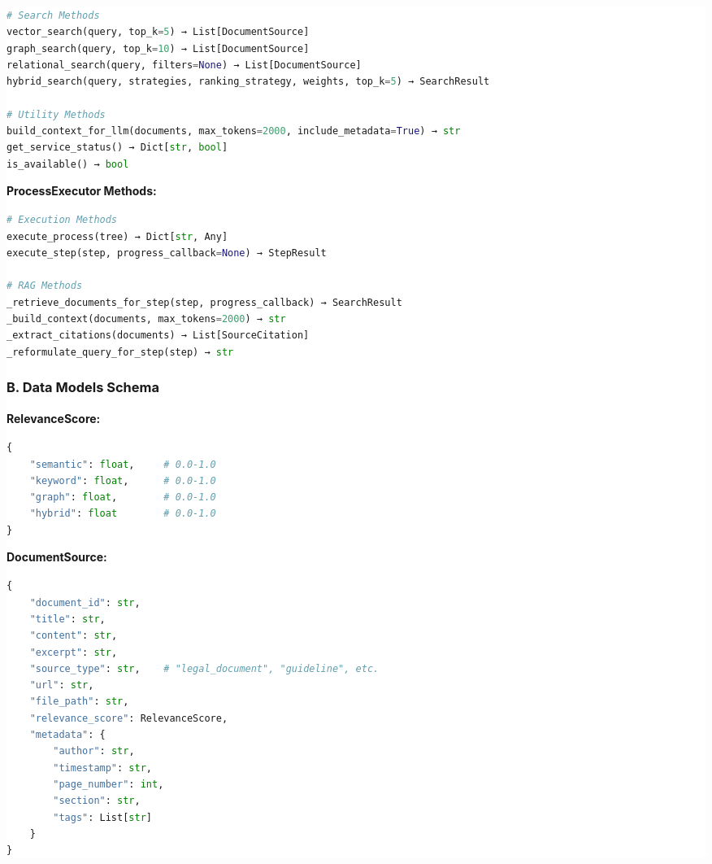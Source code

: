 ```python
# Search Methods
vector_search(query, top_k=5) → List[DocumentSource]
graph_search(query, top_k=10) → List[DocumentSource]
relational_search(query, filters=None) → List[DocumentSource]
hybrid_search(query, strategies, ranking_strategy, weights, top_k=5) → SearchResult

# Utility Methods
build_context_for_llm(documents, max_tokens=2000, include_metadata=True) → str
get_service_status() → Dict[str, bool]
is_available() → bool
```

**ProcessExecutor Methods:**

```python
# Execution Methods
execute_process(tree) → Dict[str, Any]
execute_step(step, progress_callback=None) → StepResult

# RAG Methods
_retrieve_documents_for_step(step, progress_callback) → SearchResult
_build_context(documents, max_tokens=2000) → str
_extract_citations(documents) → List[SourceCitation]
_reformulate_query_for_step(step) → str
```

### B. Data Models Schema

**RelevanceScore:**
```python
{
    "semantic": float,     # 0.0-1.0
    "keyword": float,      # 0.0-1.0
    "graph": float,        # 0.0-1.0
    "hybrid": float        # 0.0-1.0
}
```

**DocumentSource:**
```python
{
    "document_id": str,
    "title": str,
    "content": str,
    "excerpt": str,
    "source_type": str,    # "legal_document", "guideline", etc.
    "url": str,
    "file_path": str,
    "relevance_score": RelevanceScore,
    "metadata": {
        "author": str,
        "timestamp": str,
        "page_number": int,
        "section": str,
        "tags": List[str]
    }
}
```
